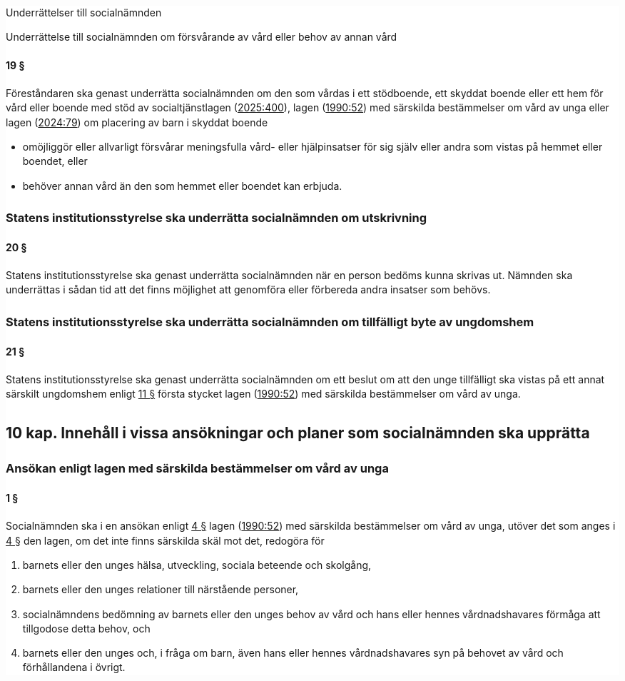 Underrättelser till socialnämnden

Underrättelse till socialnämnden om försvårande av vård eller behov av annan vård

#### 19 §

Föreståndaren ska genast underrätta socialnämnden om den som vårdas i ett stödboende, ett skyddat boende eller ett hem för vård eller boende med stöd av socialtjänstlagen ([2025:400](https://selex.se/eli/sfs/2025/400)), lagen ([1990:52](https://selex.se/eli/sfs/1990/52)) med särskilda bestämmelser om vård av unga eller lagen ([2024:79](https://selex.se/eli/sfs/2024/79)) om placering av barn i skyddat boende

- omöjliggör eller allvarligt försvårar meningsfulla vård- eller hjälpinsatser för sig själv eller andra som vistas på hemmet eller boendet, eller

- behöver annan vård än den som hemmet eller boendet kan erbjuda.

### Statens institutionsstyrelse ska underrätta socialnämnden om utskrivning

#### 20 §

Statens institutionsstyrelse ska genast underrätta socialnämnden när en person bedöms kunna skrivas ut. Nämnden ska underrättas i sådan tid att det finns möjlighet att genomföra eller förbereda andra insatser som behövs.

### Statens institutionsstyrelse ska underrätta socialnämnden om tillfälligt byte av ungdomshem

#### 21 §

Statens institutionsstyrelse ska genast underrätta socialnämnden om ett beslut om att den unge tillfälligt ska vistas på ett annat särskilt ungdomshem enligt [11 §](#kap9.11) första stycket lagen ([1990:52](https://selex.se/eli/sfs/1990/52)) med särskilda bestämmelser om vård av unga.

## 10 kap. Innehåll i vissa ansökningar och planer som socialnämnden ska upprätta

### Ansökan enligt lagen med särskilda bestämmelser om vård av unga

#### 1 §

Socialnämnden ska i en ansökan enligt [4 §](#kap10.4) lagen ([1990:52](https://selex.se/eli/sfs/1990/52)) med särskilda bestämmelser om vård av unga, utöver det som anges i [4 §](#kap10.4) den lagen, om det inte finns särskilda skäl mot det, redogöra för

1. barnets eller den unges hälsa, utveckling, sociala beteende och skolgång,

2. barnets eller den unges relationer till närstående personer,

3. socialnämndens bedömning av barnets eller den unges behov av vård och hans eller hennes vårdnadshavares förmåga att tillgodose detta behov, och

4. barnets eller den unges och, i fråga om barn, även hans eller hennes vårdnadshavares syn på behovet av vård och förhållandena i övrigt.
